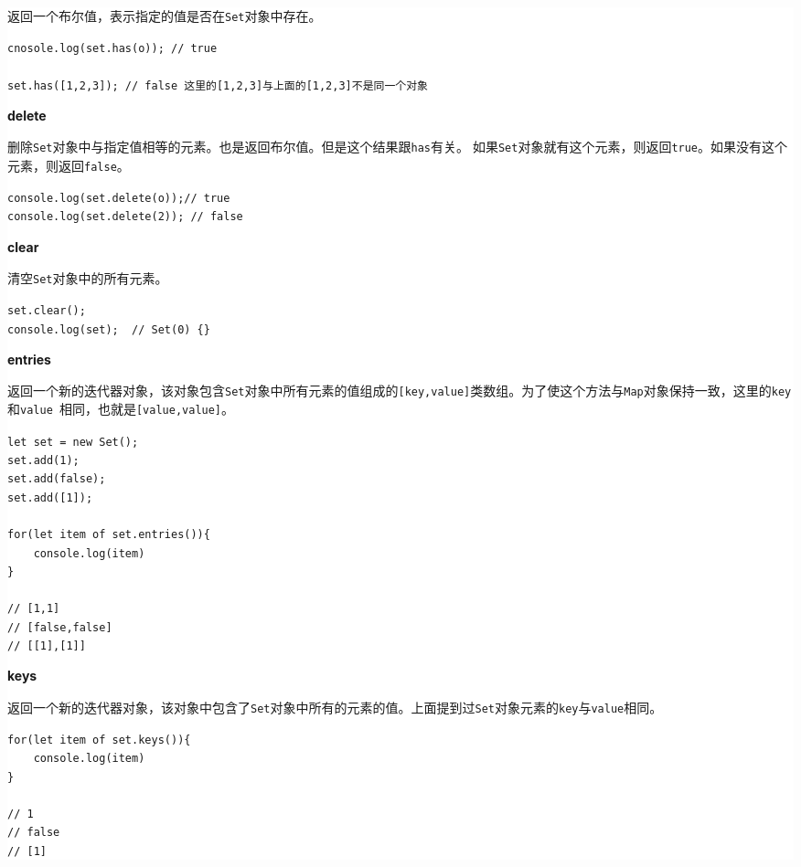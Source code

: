 返回一个布尔值，表示指定的值是否在`Set`对象中存在。

```
cnosole.log(set.has(o)); // true

set.has([1,2,3]); // false 这里的[1,2,3]与上面的[1,2,3]不是同一个对象

```

**delete**

删除`Set`对象中与指定值相等的元素。也是返回布尔值。但是这个结果跟`has`有关。
如果`Set`对象就有这个元素，则返回`true`。如果没有这个元素，则返回`false`。

```
console.log(set.delete(o));// true
console.log(set.delete(2)); // false
```

**clear**

清空`Set`对象中的所有元素。

```
set.clear();
console.log(set);  // Set(0) {}

```

**entries**

返回一个新的迭代器对象，该对象包含`Set`对象中所有元素的值组成的`[key,value]`类数组。为了使这个方法与`Map`对象保持一致，这里的`key`和`value `相同，也就是`[value,value]`。

```
let set = new Set();
set.add(1);
set.add(false);
set.add([1]);
    
for(let item of set.entries()){
    console.log(item)
}

// [1,1]
// [false,false]
// [[1],[1]]
```

**keys**

返回一个新的迭代器对象，该对象中包含了`Set`对象中所有的元素的值。上面提到过`Set`对象元素的`key`与`value`相同。

```
for(let item of set.keys()){
    console.log(item)
}

// 1
// false
// [1]
```
